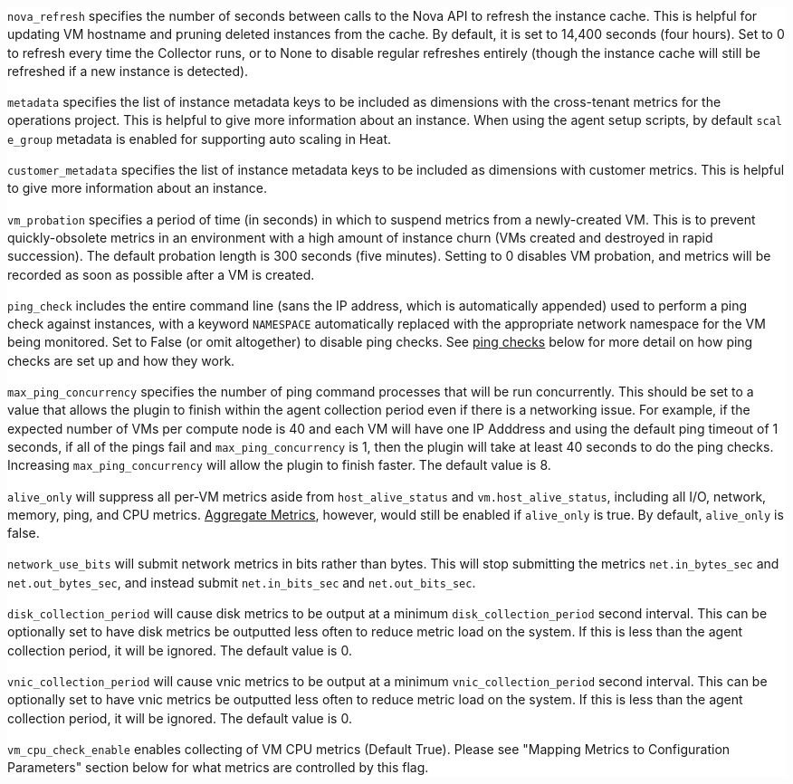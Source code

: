 `nova_refresh` specifies the number of seconds between calls to the Nova API to refresh the instance cache.  This is helpful for updating VM hostname and pruning deleted instances from the cache.  By default, it is set to 14,400 seconds (four hours).  Set to 0 to refresh every time the Collector runs, or to None to disable regular refreshes entirely (though the instance cache will still be refreshed if a new instance is detected).

`metadata` specifies the list of instance metadata keys to be included as dimensions with the cross-tenant metrics for the operations project. This is helpful to give more information about an instance. When using the agent setup scripts, by default `scale_group` metadata is enabled for supporting auto scaling in Heat.

`customer_metadata` specifies the list of instance metadata keys to be included as dimensions with customer metrics. This is helpful to give more information about an instance.

`vm_probation` specifies a period of time (in seconds) in which to suspend metrics from a newly-created VM.  This is to prevent quickly-obsolete metrics in an environment with a high amount of instance churn (VMs created and destroyed in rapid succession).  The default probation length is 300 seconds (five minutes).  Setting to 0 disables VM probation, and metrics will be recorded as soon as possible after a VM is created.

`ping_check` includes the entire command line (sans the IP address, which is automatically appended) used to perform a ping check against instances, with a keyword `NAMESPACE` automatically replaced with the appropriate network namespace for the VM being monitored.  Set to False (or omit altogether) to disable ping checks.  See [ping checks](#ping-checks) below for more detail on how ping checks are set up and how they work.

`max_ping_concurrency` specifies the number of ping command processes that will be run concurrently. This should be set to a value that allows the plugin to finish within the agent collection period even if there is a networking issue. For example, if the expected number of VMs per compute node is 40 and each VM will have one IP Adddress and using the default ping timeout of 1 seconds, if all of the pings fail and `max_ping_concurrency` is 1, then the plugin will take at least 40 seconds to do the ping checks. Increasing `max_ping_concurrency` will allow the plugin to finish faster. The default value is 8.

`alive_only` will suppress all per-VM metrics aside from `host_alive_status` and `vm.host_alive_status`, including all I/O, network, memory, ping, and CPU metrics.  [Aggregate Metrics](#aggregate-metrics), however, would still be enabled if `alive_only` is true.  By default, `alive_only` is false.

`network_use_bits` will submit network metrics in bits rather than bytes.  This will stop submitting the metrics `net.in_bytes_sec` and `net.out_bytes_sec`, and instead submit `net.in_bits_sec` and `net.out_bits_sec`.

`disk_collection_period` will cause disk metrics to be output at a minimum `disk_collection_period` second interval. This can be optionally set to have disk metrics be outputted less often to reduce metric load on the system. If this is less than the agent collection period, it will be ignored. The default value is 0.

`vnic_collection_period` will cause vnic metrics to be output at a minimum `vnic_collection_period` second interval. This can be optionally set to have vnic metrics be outputted less often to reduce metric load on the system. If this is less than the agent collection period, it will be ignored. The default value is 0.


`vm_cpu_check_enable` enables collecting of VM CPU metrics (Default True). Please see "Mapping Metrics to Configuration Parameters" section below for what metrics are controlled by this flag.
